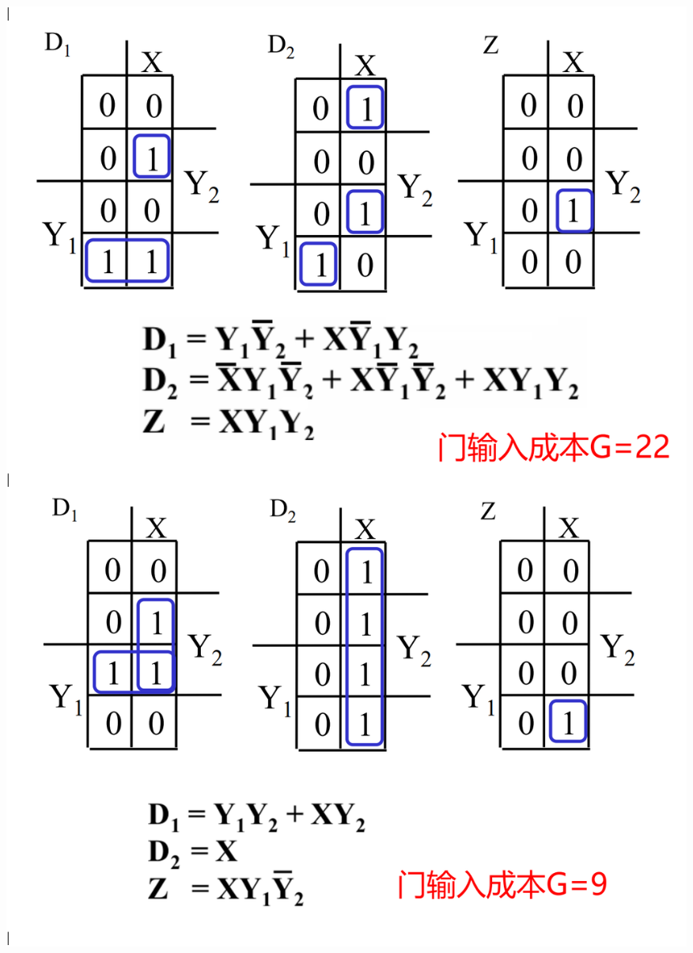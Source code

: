 | ![image-20230610141127475](3时序电路设计.assets/image-20230610141127475.png) | ![image-20230610141140013](3时序电路设计.assets/image-20230610141140013.png) |